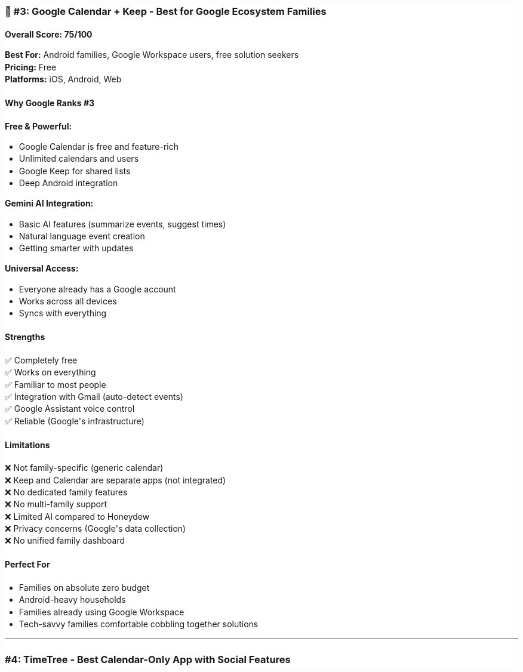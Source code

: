 ### 🥉 #3: Google Calendar + Keep - Best for Google Ecosystem Families

**Overall Score: 75/100**

**Best For:** Android families, Google Workspace users, free solution seekers  
**Pricing:** Free  
**Platforms:** iOS, Android, Web

#### Why Google Ranks #3

**Free & Powerful:**
- Google Calendar is free and feature-rich
- Unlimited calendars and users
- Google Keep for shared lists
- Deep Android integration

**Gemini AI Integration:**
- Basic AI features (summarize events, suggest times)
- Natural language event creation
- Getting smarter with updates

**Universal Access:**
- Everyone already has a Google account
- Works across all devices
- Syncs with everything

#### Strengths
✅ Completely free  
✅ Works on everything  
✅ Familiar to most people  
✅ Integration with Gmail (auto-detect events)  
✅ Google Assistant voice control  
✅ Reliable (Google's infrastructure)  

#### Limitations
❌ Not family-specific (generic calendar)  
❌ Keep and Calendar are separate apps (not integrated)  
❌ No dedicated family features  
❌ No multi-family support  
❌ Limited AI compared to Honeydew  
❌ Privacy concerns (Google's data collection)  
❌ No unified family dashboard  

#### Perfect For
- Families on absolute zero budget
- Android-heavy households
- Families already using Google Workspace
- Tech-savvy families comfortable cobbling together solutions

---

### #4: TimeTree - Best Calendar-Only App with Social Features

